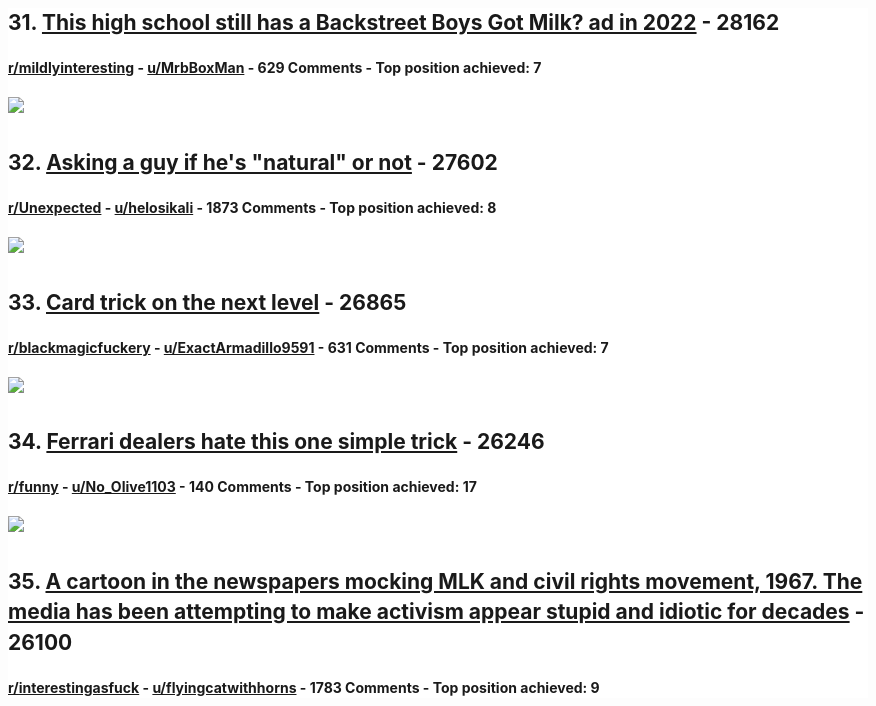## 31. [This high school still has a Backstreet Boys Got Milk? ad in 2022](http://reddit.com/r/mildlyinteresting/comments/y4a0bn/this_high_school_still_has_a_backstreet_boys_got/) - 28162
#### [r/mildlyinteresting](http://reddit.com/r/mildlyinteresting) - [u/MrbBoxMan](http://reddit.com/u/MrbBoxMan) - 629 Comments - Top position achieved: 7

<a href="https://i.redd.it/gny9fnx18vt91.jpg"><img src="https://b.thumbs.redditmedia.com/iDzPzlXI0SyaU98zQjKeVweUOGCgkJUhwOl3EATteYo.jpg"></img></a>

## 32. [Asking a guy if he's "natural" or not](http://reddit.com/r/Unexpected/comments/y4cqav/asking_a_guy_if_hes_natural_or_not/) - 27602
#### [r/Unexpected](http://reddit.com/r/Unexpected) - [u/helosikali](http://reddit.com/u/helosikali) - 1873 Comments - Top position achieved: 8

<a href="https://v.redd.it/z4y6qskmwvt91"><img src="https://b.thumbs.redditmedia.com/nNfmnDpGE5YkiLpv_inNCNLwRHywPKpLyenypcYzDCg.jpg"></img></a>

## 33. [Card trick on the next level](http://reddit.com/r/blackmagicfuckery/comments/y4uodv/card_trick_on_the_next_level/) - 26865
#### [r/blackmagicfuckery](http://reddit.com/r/blackmagicfuckery) - [u/ExactArmadillo9591](http://reddit.com/u/ExactArmadillo9591) - 631 Comments - Top position achieved: 7

<a href="https://v.redd.it/dbzsupx8g0u91"><img src="https://b.thumbs.redditmedia.com/yAxh-RlQ4rMwB1E-W_tB86vl1z8t6vfsRBJeK-ZnUEs.jpg"></img></a>

## 34. [Ferrari dealers hate this one simple trick](http://reddit.com/r/funny/comments/y4oluv/ferrari_dealers_hate_this_one_simple_trick/) - 26246
#### [r/funny](http://reddit.com/r/funny) - [u/No_Olive1103](http://reddit.com/u/No_Olive1103) - 140 Comments - Top position achieved: 17

<a href="https://i.redd.it/64ojwznb6zt91.jpg"><img src="https://b.thumbs.redditmedia.com/WncWkE5zirWaxxcyzDSHmHacdUZd9Hs0FhHG6rnGMjY.jpg"></img></a>

## 35. [A cartoon in the newspapers mocking MLK and civil rights movement, 1967. The media has been attempting to make activism appear stupid and idiotic for decades](http://reddit.com/r/interestingasfuck/comments/y4ht2b/a_cartoon_in_the_newspapers_mocking_mlk_and_civil/) - 26100
#### [r/interestingasfuck](http://reddit.com/r/interestingasfuck) - [u/flyingcatwithhorns](http://reddit.com/u/flyingcatwithhorns) - 1783 Comments - Top position achieved: 9
